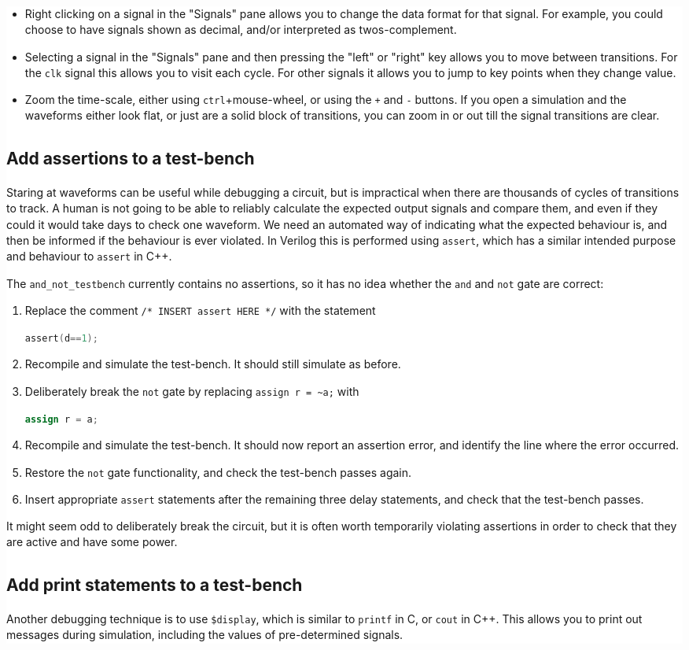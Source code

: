 -   Right clicking on a signal in the "Signals" pane allows you to change the
    data format for that signal. For example, you could choose to have signals
    shown as decimal, and/or interpreted as twos-complement.

-   Selecting a signal in the "Signals" pane and then pressing the "left" or "right"
    key allows you to move between transitions. For the `clk` signal this
    allows you to visit each cycle. For other signals it allows you to jump
    to key points when they change value.

-   Zoom the time-scale, either using `ctrl`+mouse-wheel, or using the `+` and `-`
    buttons. If you open a simulation and the waveforms either look flat, or just
    are a solid block of transitions, you can zoom in or out till the signal
    transitions are clear.

Add assertions to a test-bench
------------------------------

Staring at waveforms can be useful while debugging a circuit, but is impractical
when there are thousands of cycles of transitions to track. A human is not going
to be able to reliably calculate the expected output signals and compare them,
and even if they could it would take days to check one waveform. We need an
automated way of indicating what the expected behaviour is, and then be
informed if the behaviour is ever violated. In Verilog this is performed using `assert`,
which has a similar intended purpose and behaviour to `assert` in C++.

The `and_not_testbench` currently contains no assertions, so it has no
idea whether the `and` and `not` gate are correct:

1.  Replace the comment  `/* INSERT assert HERE */` with the
    statement
    ```Verilog
    assert(d==1);
    ```

2.  Recompile and simulate the test-bench. It should still simulate as before.

3.  Deliberately break the `not` gate by replacing `assign r = ~a;` with
    ```Verilog
    assign r = a;
    ```

4.  Recompile and simulate the test-bench. It should now report an assertion
    error, and identify the line where the error occurred.

5.  Restore the `not` gate functionality, and check the test-bench passes again.

6.  Insert appropriate `assert` statements after the remaining three delay statements,
    and check that the test-bench passes.

It might seem odd to deliberately break the circuit, but it is often worth
temporarily violating assertions in order to check that they are active
and have some power.

Add print statements to a test-bench
------------------------------------

Another debugging technique is to use `$display`, which is similar to
`printf` in C, or `cout` in C++. This allows you to print out messages
during simulation, including the values of pre-determined signals.

